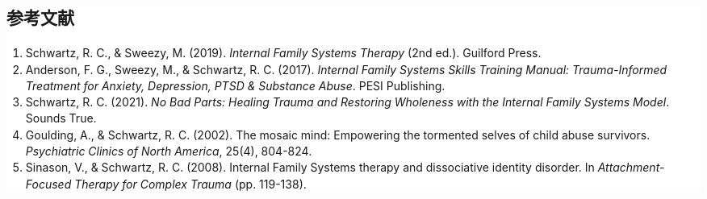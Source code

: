 
## 参考文献

1. Schwartz, R. C., & Sweezy, M. (2019). *Internal Family Systems Therapy* (2nd ed.). Guilford Press.
2. Anderson, F. G., Sweezy, M., & Schwartz, R. C. (2017). *Internal Family Systems Skills Training Manual: Trauma-Informed Treatment for Anxiety, Depression, PTSD & Substance Abuse*. PESI Publishing.
3. Schwartz, R. C. (2021). *No Bad Parts: Healing Trauma and Restoring Wholeness with the Internal Family Systems Model*. Sounds True.
4. Goulding, A., & Schwartz, R. C. (2002). The mosaic mind: Empowering the tormented selves of child abuse survivors. *Psychiatric Clinics of North America*, 25(4), 804-824.
5. Sinason, V., & Schwartz, R. C. (2008). Internal Family Systems therapy and dissociative identity disorder. In *Attachment-Focused Therapy for Complex Trauma* (pp. 119-138).
